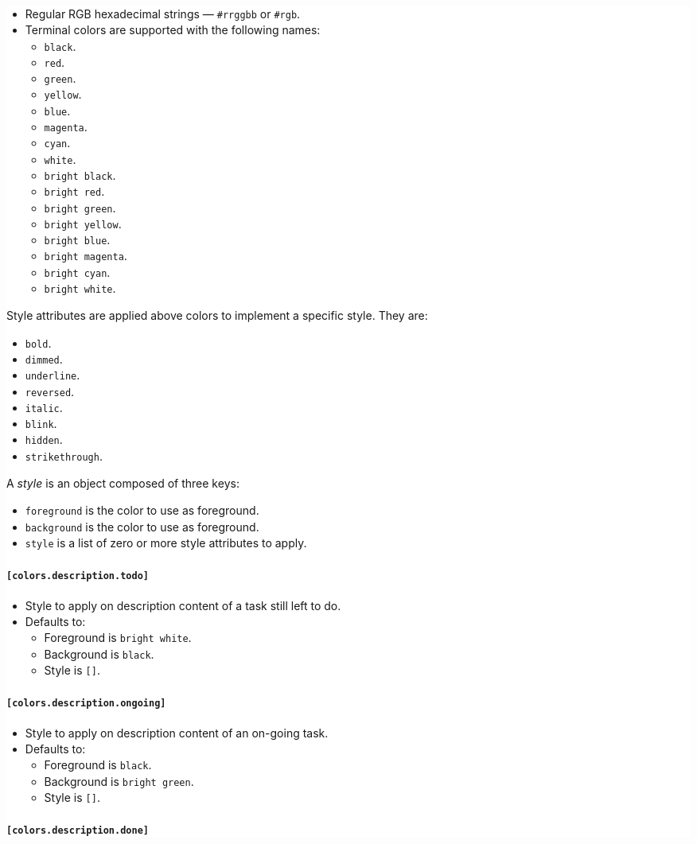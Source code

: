 - Regular RGB hexadecimal strings — `#rrggbb` or `#rgb`.
- Terminal colors are supported with the following names:
  - `black`.
  - `red`.
  - `green`.
  - `yellow`.
  - `blue`.
  - `magenta`.
  - `cyan`.
  - `white`.
  - `bright black`.
  - `bright red`.
  - `bright green`.
  - `bright yellow`.
  - `bright blue`.
  - `bright magenta`.
  - `bright cyan`.
  - `bright white`.

Style attributes are applied above colors to implement a specific style. They are:

- `bold`.
- `dimmed`.
- `underline`.
- `reversed`.
- `italic`.
- `blink`.
- `hidden`.
- `strikethrough`.

A _style_ is an object composed of three keys:

- `foreground` is the color to use as foreground.
- `background` is the color to use as foreground.
- `style` is a list of zero or more style attributes to apply.

#### `[colors.description.todo]`

- Style to apply on description content of a task still left to do.
- Defaults to:
  - Foreground is `bright white`.
  - Background is `black`.
  - Style is `[]`.

#### `[colors.description.ongoing]`

- Style to apply on description content of an on-going task.
- Defaults to:
  - Foreground is `black`.
  - Background is `bright green`.
  - Style is `[]`.

#### `[colors.description.done]`


[taskwarrior]: https://taskwarrior.org
[contributing guide]: CONTRIBUTING.md
[XDG Base Directory specification]: https://specifications.freedesktop.org/basedir-spec/basedir-spec-latest.html